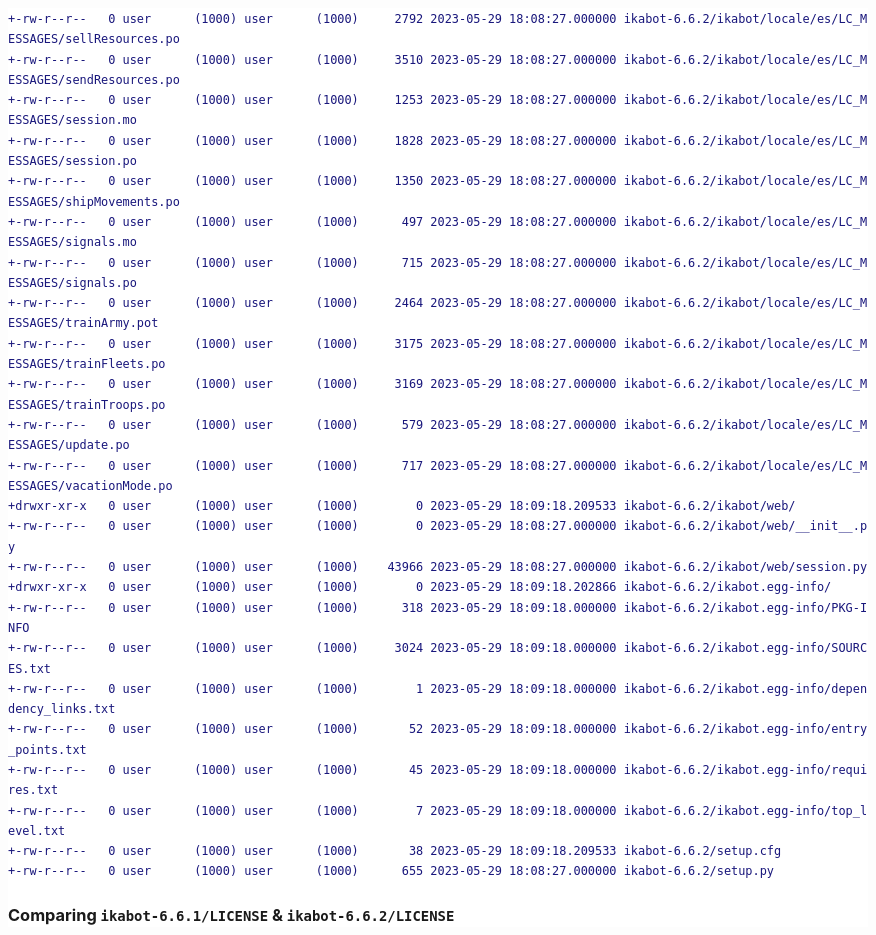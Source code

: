 ```diff
+-rw-r--r--   0 user      (1000) user      (1000)     2792 2023-05-29 18:08:27.000000 ikabot-6.6.2/ikabot/locale/es/LC_MESSAGES/sellResources.po
+-rw-r--r--   0 user      (1000) user      (1000)     3510 2023-05-29 18:08:27.000000 ikabot-6.6.2/ikabot/locale/es/LC_MESSAGES/sendResources.po
+-rw-r--r--   0 user      (1000) user      (1000)     1253 2023-05-29 18:08:27.000000 ikabot-6.6.2/ikabot/locale/es/LC_MESSAGES/session.mo
+-rw-r--r--   0 user      (1000) user      (1000)     1828 2023-05-29 18:08:27.000000 ikabot-6.6.2/ikabot/locale/es/LC_MESSAGES/session.po
+-rw-r--r--   0 user      (1000) user      (1000)     1350 2023-05-29 18:08:27.000000 ikabot-6.6.2/ikabot/locale/es/LC_MESSAGES/shipMovements.po
+-rw-r--r--   0 user      (1000) user      (1000)      497 2023-05-29 18:08:27.000000 ikabot-6.6.2/ikabot/locale/es/LC_MESSAGES/signals.mo
+-rw-r--r--   0 user      (1000) user      (1000)      715 2023-05-29 18:08:27.000000 ikabot-6.6.2/ikabot/locale/es/LC_MESSAGES/signals.po
+-rw-r--r--   0 user      (1000) user      (1000)     2464 2023-05-29 18:08:27.000000 ikabot-6.6.2/ikabot/locale/es/LC_MESSAGES/trainArmy.pot
+-rw-r--r--   0 user      (1000) user      (1000)     3175 2023-05-29 18:08:27.000000 ikabot-6.6.2/ikabot/locale/es/LC_MESSAGES/trainFleets.po
+-rw-r--r--   0 user      (1000) user      (1000)     3169 2023-05-29 18:08:27.000000 ikabot-6.6.2/ikabot/locale/es/LC_MESSAGES/trainTroops.po
+-rw-r--r--   0 user      (1000) user      (1000)      579 2023-05-29 18:08:27.000000 ikabot-6.6.2/ikabot/locale/es/LC_MESSAGES/update.po
+-rw-r--r--   0 user      (1000) user      (1000)      717 2023-05-29 18:08:27.000000 ikabot-6.6.2/ikabot/locale/es/LC_MESSAGES/vacationMode.po
+drwxr-xr-x   0 user      (1000) user      (1000)        0 2023-05-29 18:09:18.209533 ikabot-6.6.2/ikabot/web/
+-rw-r--r--   0 user      (1000) user      (1000)        0 2023-05-29 18:08:27.000000 ikabot-6.6.2/ikabot/web/__init__.py
+-rw-r--r--   0 user      (1000) user      (1000)    43966 2023-05-29 18:08:27.000000 ikabot-6.6.2/ikabot/web/session.py
+drwxr-xr-x   0 user      (1000) user      (1000)        0 2023-05-29 18:09:18.202866 ikabot-6.6.2/ikabot.egg-info/
+-rw-r--r--   0 user      (1000) user      (1000)      318 2023-05-29 18:09:18.000000 ikabot-6.6.2/ikabot.egg-info/PKG-INFO
+-rw-r--r--   0 user      (1000) user      (1000)     3024 2023-05-29 18:09:18.000000 ikabot-6.6.2/ikabot.egg-info/SOURCES.txt
+-rw-r--r--   0 user      (1000) user      (1000)        1 2023-05-29 18:09:18.000000 ikabot-6.6.2/ikabot.egg-info/dependency_links.txt
+-rw-r--r--   0 user      (1000) user      (1000)       52 2023-05-29 18:09:18.000000 ikabot-6.6.2/ikabot.egg-info/entry_points.txt
+-rw-r--r--   0 user      (1000) user      (1000)       45 2023-05-29 18:09:18.000000 ikabot-6.6.2/ikabot.egg-info/requires.txt
+-rw-r--r--   0 user      (1000) user      (1000)        7 2023-05-29 18:09:18.000000 ikabot-6.6.2/ikabot.egg-info/top_level.txt
+-rw-r--r--   0 user      (1000) user      (1000)       38 2023-05-29 18:09:18.209533 ikabot-6.6.2/setup.cfg
+-rw-r--r--   0 user      (1000) user      (1000)      655 2023-05-29 18:08:27.000000 ikabot-6.6.2/setup.py
```

### Comparing `ikabot-6.6.1/LICENSE` & `ikabot-6.6.2/LICENSE`
